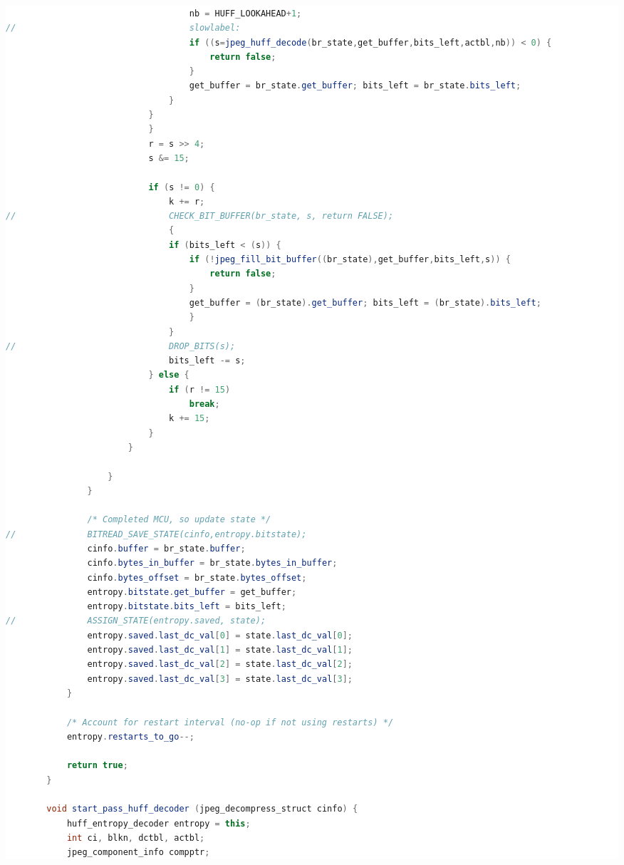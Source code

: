 ```java
									nb = HUFF_LOOKAHEAD+1;
//									slowlabel:
									if ((s=jpeg_huff_decode(br_state,get_buffer,bits_left,actbl,nb)) < 0) {
										return false;
									}
									get_buffer = br_state.get_buffer; bits_left = br_state.bits_left;
								}
							}
							}			
							r = s >> 4;
							s &= 15;
						
							if (s != 0) {
								k += r;
//								CHECK_BIT_BUFFER(br_state, s, return FALSE);
								{
								if (bits_left < (s)) {
									if (!jpeg_fill_bit_buffer((br_state),get_buffer,bits_left,s)) {
										return false;
									}
									get_buffer = (br_state).get_buffer; bits_left = (br_state).bits_left;
									}
								}
//								DROP_BITS(s);
								bits_left -= s;
							} else {
								if (r != 15)
									break;
								k += 15;
							}
						}

					}
				}

				/* Completed MCU, so update state */
//				BITREAD_SAVE_STATE(cinfo,entropy.bitstate);
				cinfo.buffer = br_state.buffer;
				cinfo.bytes_in_buffer = br_state.bytes_in_buffer;
				cinfo.bytes_offset = br_state.bytes_offset;
				entropy.bitstate.get_buffer = get_buffer;
				entropy.bitstate.bits_left = bits_left;
//				ASSIGN_STATE(entropy.saved, state);
				entropy.saved.last_dc_val[0] = state.last_dc_val[0];
				entropy.saved.last_dc_val[1] = state.last_dc_val[1];
				entropy.saved.last_dc_val[2] = state.last_dc_val[2];
				entropy.saved.last_dc_val[3] = state.last_dc_val[3];
			}

			/* Account for restart interval (no-op if not using restarts) */
			entropy.restarts_to_go--;

			return true;
		}

		void start_pass_huff_decoder (jpeg_decompress_struct cinfo) {
			huff_entropy_decoder entropy = this;
			int ci, blkn, dctbl, actbl;
			jpeg_component_info compptr;

```